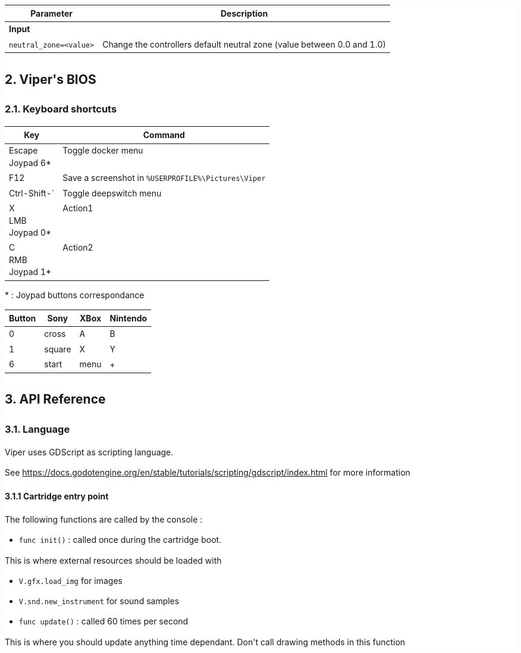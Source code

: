 | Parameter              | Description                                                             |
|------------------------|-------------------------------------------------------------------------|
| **Input**              |                                                                         |
| `neutral_zone=<value>` | Change the controllers default neutral zone (value between 0.0 and 1.0) |

## <a name="h2"></a>2. Viper's BIOS

### <a name="h2.1"></a>2.1. Keyboard shortcuts

| Key              | Command                                                             |
|------------------|---------------------------------------------------------------------|
| Escape<br>Joypad 6*            | Toggle docker menu                                    |
| F12              | Save a screenshot in `%USERPROFILE%\Pictures\Viper`                 |
| Ctrl-Shift-`     | Toggle deepswitch menu                                              |
| X<br>LMB<br>Joypad 0*          | Action1                                               |
| C<br>RMB<br>Joypad 1*          | Action2                                               |

\* : Joypad buttons correspondance

| Button | Sony | XBox | Nintendo |
| ------ | ---- | ---- | -------- |
| 0 | cross | A | B |
| 1 | square | X | Y |
| 6 | start | menu | + |

## <a name="h3"></a>3. API Reference

### <a name="h3.1"></a>3.1. Language

Viper uses GDScript as scripting language.

See <https://docs.godotengine.org/en/stable/tutorials/scripting/gdscript/index.html> for more information

#### <a name="h3.1.1"></a>3.1.1 Cartridge entry point

The following functions are called by the console :

* `func init()` : called once during the cartridge boot.

 This is where external resources should be loaded with

* `V.gfx.load_img` for images
* `V.snd.new_instrument` for sound samples

* `func update()` : called 60 times per second

 This is where you should update anything time dependant. Don't call drawing methods in this function
